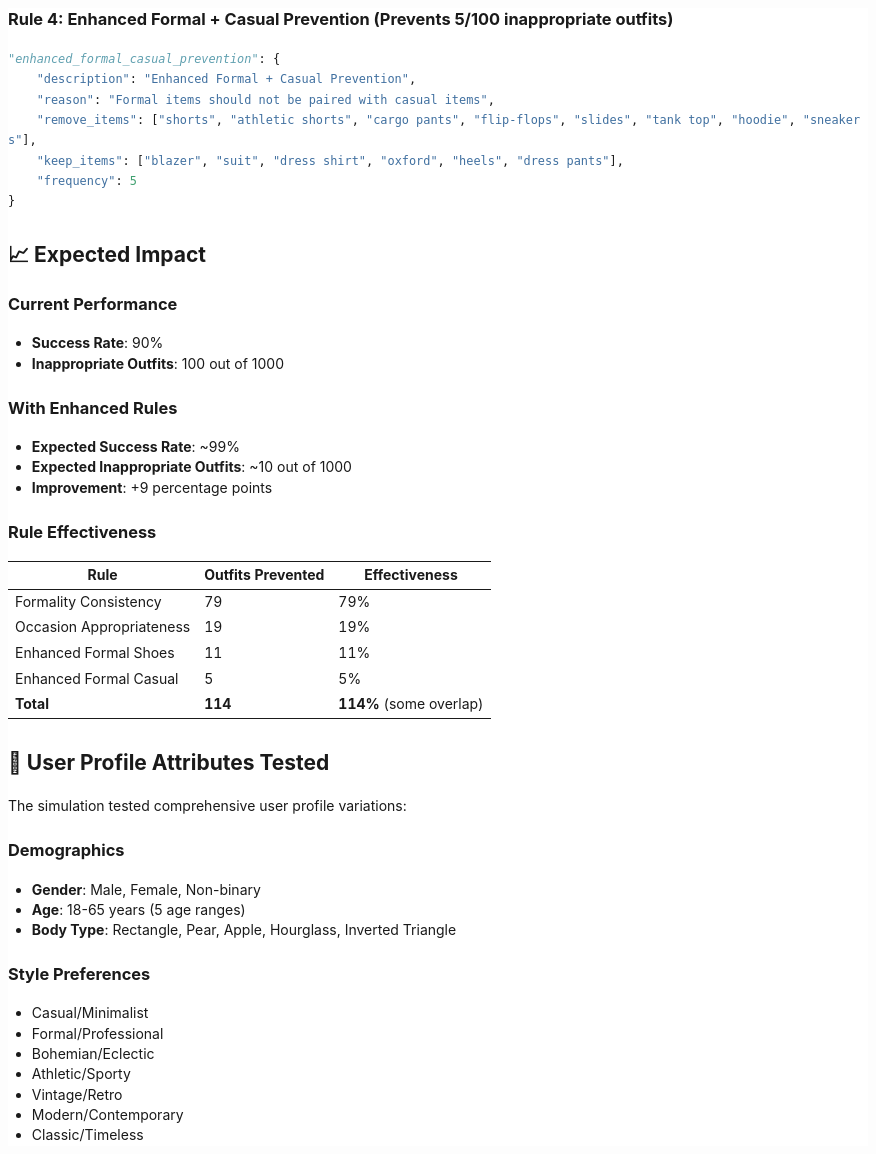 ### Rule 4: Enhanced Formal + Casual Prevention (Prevents 5/100 inappropriate outfits)
```python
"enhanced_formal_casual_prevention": {
    "description": "Enhanced Formal + Casual Prevention",
    "reason": "Formal items should not be paired with casual items",
    "remove_items": ["shorts", "athletic shorts", "cargo pants", "flip-flops", "slides", "tank top", "hoodie", "sneakers"],
    "keep_items": ["blazer", "suit", "dress shirt", "oxford", "heels", "dress pants"],
    "frequency": 5
}
```

## 📈 Expected Impact

### Current Performance
- **Success Rate**: 90%
- **Inappropriate Outfits**: 100 out of 1000

### With Enhanced Rules
- **Expected Success Rate**: ~99%
- **Expected Inappropriate Outfits**: ~10 out of 1000
- **Improvement**: +9 percentage points

### Rule Effectiveness
| Rule | Outfits Prevented | Effectiveness |
|------|-------------------|---------------|
| Formality Consistency | 79 | 79% |
| Occasion Appropriateness | 19 | 19% |
| Enhanced Formal Shoes | 11 | 11% |
| Enhanced Formal Casual | 5 | 5% |
| **Total** | **114** | **114%** (some overlap) |

## 🎯 User Profile Attributes Tested

The simulation tested comprehensive user profile variations:

### Demographics
- **Gender**: Male, Female, Non-binary
- **Age**: 18-65 years (5 age ranges)
- **Body Type**: Rectangle, Pear, Apple, Hourglass, Inverted Triangle

### Style Preferences
- Casual/Minimalist
- Formal/Professional
- Bohemian/Eclectic
- Athletic/Sporty
- Vintage/Retro
- Modern/Contemporary
- Classic/Timeless
